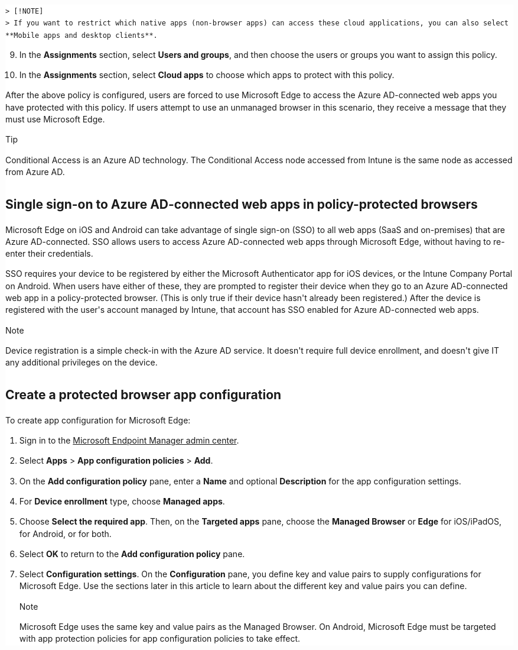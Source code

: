     > [!NOTE]
    > If you want to restrict which native apps (non-browser apps) can access these cloud applications, you can also select **Mobile apps and desktop clients**.

9. In the **Assignments** section, select **Users and groups**, and then choose the users or groups you want to assign this policy.

10. In the **Assignments** section, select **Cloud apps** to choose which apps to protect with this policy.

After the above policy is configured, users are forced to use Microsoft Edge to access the Azure AD-connected web apps you have protected with this policy. If users attempt to use an unmanaged browser in this scenario, they receive a message that they must use Microsoft Edge.

> [!TIP]
> Conditional Access is an Azure AD technology. The Conditional Access node accessed from Intune is the same node as accessed from Azure AD.

## Single sign-on to Azure AD-connected web apps in policy-protected browsers

Microsoft Edge on iOS and Android can take advantage of single sign-on (SSO) to all web apps (SaaS and on-premises) that are Azure AD-connected. SSO allows users to access Azure AD-connected web apps through Microsoft Edge, without having to re-enter their credentials.

SSO requires your device to be registered by either the Microsoft Authenticator app for iOS devices, or the Intune Company Portal on Android. When users have either of these, they are prompted to register their device when they go to an Azure AD-connected web app in a policy-protected browser. (This is only true if their device hasn't already been registered.) After the device is registered with the user's account managed by Intune, that account has SSO enabled for Azure AD-connected web apps.

> [!NOTE]
> Device registration is a simple check-in with the Azure AD service. It doesn't require full device enrollment, and doesn't give IT any additional privileges on the device.

## Create a protected browser app configuration

To create app configuration for Microsoft Edge:

1. Sign in to the [Microsoft Endpoint Manager admin center](https://go.microsoft.com/fwlink/?linkid=2109431).
2. Select **Apps** > **App configuration policies** > **Add**.
3. On the **Add configuration policy** pane, enter a **Name** and optional **Description** for the app configuration settings.
4. For **Device enrollment** type, choose **Managed apps**.
5. Choose **Select the required app**. Then, on the **Targeted apps** pane, choose the **Managed Browser** or **Edge** for iOS/iPadOS, for Android, or for both.
6. Select **OK** to return to the **Add configuration policy** pane.
7. Select **Configuration settings**. On the **Configuration** pane, you define key and value pairs to supply configurations for Microsoft Edge. Use the sections later in this article to learn about the different key and value pairs you can define.

    > [!NOTE]
    > Microsoft Edge uses the same key and value pairs as the Managed Browser. 
    > On Android, Microsoft Edge must be targeted with app protection policies for app configuration policies to take effect.
